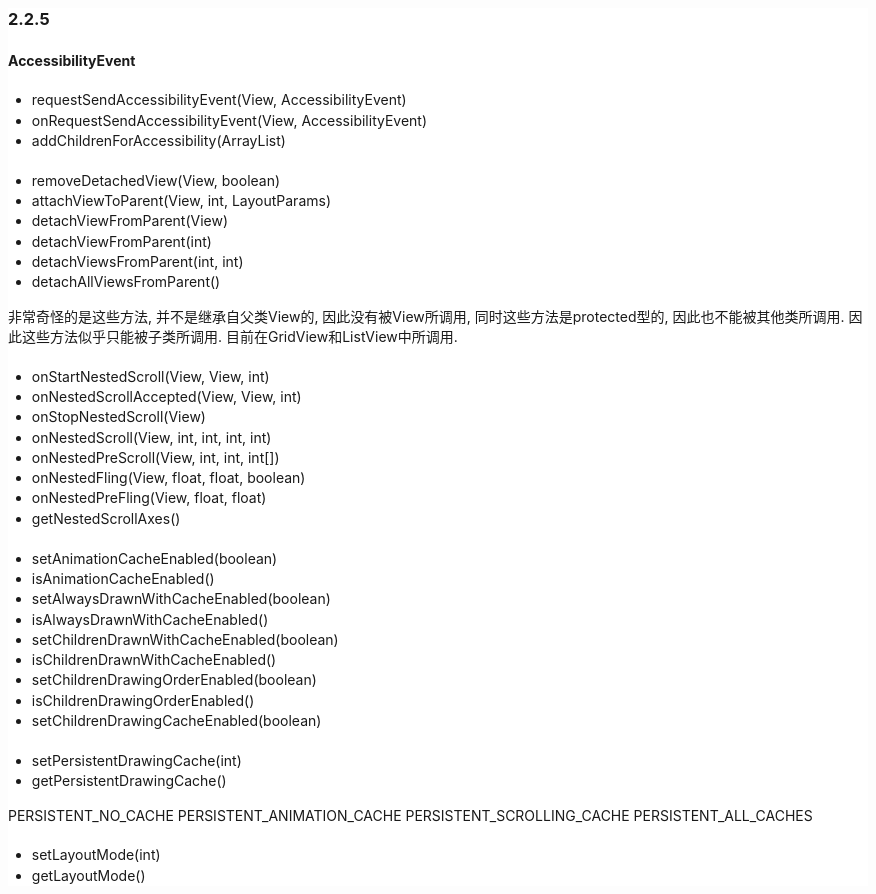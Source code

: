 ### 2.2.5 

#### AccessibilityEvent

* requestSendAccessibilityEvent(View, AccessibilityEvent)
* onRequestSendAccessibilityEvent(View, AccessibilityEvent)
* addChildrenForAccessibility(ArrayList<View>)

####

* removeDetachedView(View, boolean)
* attachViewToParent(View, int, LayoutParams)
* detachViewFromParent(View)
* detachViewFromParent(int)
* detachViewsFromParent(int, int)
* detachAllViewsFromParent()

非常奇怪的是这些方法, 并不是继承自父类View的, 因此没有被View所调用, 同时这些方法是protected型的, 因此也不能被其他类所调用. 因此这些方法似乎只能被子类所调用. 目前在GridView和ListView中所调用.

####

* onStartNestedScroll(View, View, int)
* onNestedScrollAccepted(View, View, int)
* onStopNestedScroll(View)
* onNestedScroll(View, int, int, int, int)
* onNestedPreScroll(View, int, int, int[])
* onNestedFling(View, float, float, boolean)
* onNestedPreFling(View, float, float)
* getNestedScrollAxes()

####

* setAnimationCacheEnabled(boolean)
* isAnimationCacheEnabled()
* setAlwaysDrawnWithCacheEnabled(boolean)
* isAlwaysDrawnWithCacheEnabled()
* setChildrenDrawnWithCacheEnabled(boolean)
* isChildrenDrawnWithCacheEnabled()
* setChildrenDrawingOrderEnabled(boolean)
* isChildrenDrawingOrderEnabled()
* setChildrenDrawingCacheEnabled(boolean)

####

* setPersistentDrawingCache(int)
* getPersistentDrawingCache()

PERSISTENT_NO_CACHE
PERSISTENT_ANIMATION_CACHE
PERSISTENT_SCROLLING_CACHE
PERSISTENT_ALL_CACHES

####

* setLayoutMode(int)
* getLayoutMode()
